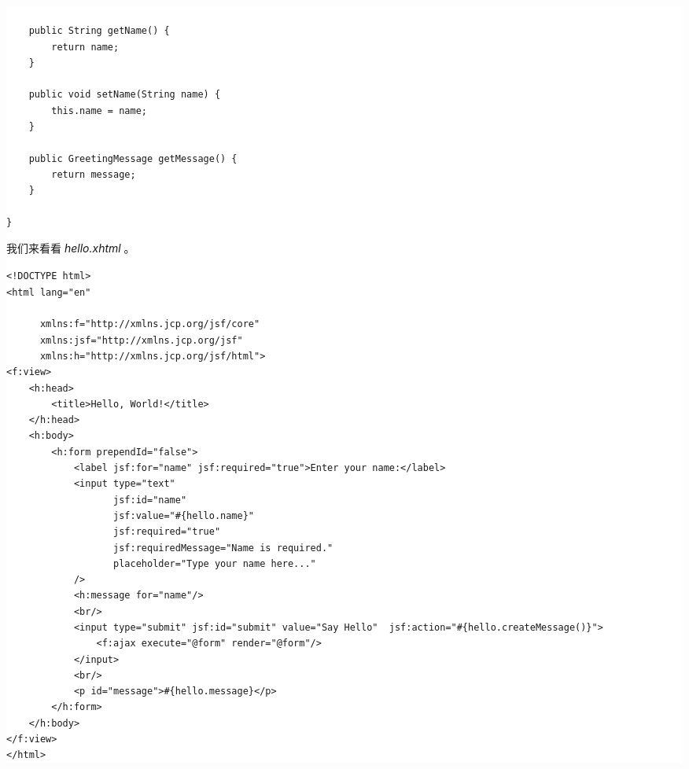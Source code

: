```

    public String getName() {
        return name;
    }

    public void setName(String name) {
        this.name = name;
    }

    public GreetingMessage getMessage() {
        return message;
    }

}
```

我们来看看 *hello.xhtml* 。

```
<!DOCTYPE html>
<html lang="en"

      xmlns:f="http://xmlns.jcp.org/jsf/core"
      xmlns:jsf="http://xmlns.jcp.org/jsf"
      xmlns:h="http://xmlns.jcp.org/jsf/html">
<f:view>
    <h:head>
        <title>Hello, World!</title>
    </h:head>
    <h:body>
        <h:form prependId="false">
            <label jsf:for="name" jsf:required="true">Enter your name:</label>
            <input type="text"
                   jsf:id="name"
                   jsf:value="#{hello.name}"
                   jsf:required="true"
                   jsf:requiredMessage="Name is required."
                   placeholder="Type your name here..."
            />
            <h:message for="name"/>
            <br/>
            <input type="submit" jsf:id="submit" value="Say Hello"  jsf:action="#{hello.createMessage()}">
                <f:ajax execute="@form" render="@form"/>
            </input>
            <br/>
            <p id="message">#{hello.message}</p>
        </h:form>
    </h:body>
</f:view>
</html>
```
